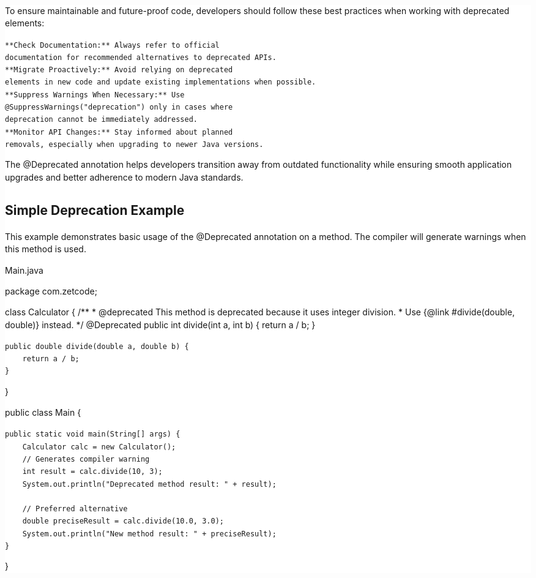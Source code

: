 To ensure maintainable and future-proof code, developers should follow these
best practices when working with deprecated elements:

    **Check Documentation:** Always refer to official
    documentation for recommended alternatives to deprecated APIs.
    **Migrate Proactively:** Avoid relying on deprecated
    elements in new code and update existing implementations when possible.
    **Suppress Warnings When Necessary:** Use
    @SuppressWarnings("deprecation") only in cases where
    deprecation cannot be immediately addressed.
    **Monitor API Changes:** Stay informed about planned
    removals, especially when upgrading to newer Java versions.

The @Deprecated annotation helps developers transition away from
outdated functionality while ensuring smooth application upgrades and better
adherence to modern Java standards.

## Simple Deprecation Example

This example demonstrates basic usage of the @Deprecated annotation
on a method. The compiler will generate warnings when this method is used.

Main.java
  

package com.zetcode;

class Calculator {
    /**
     * @deprecated This method is deprecated because it uses integer division.
     * Use {@link #divide(double, double)} instead.
     */
    @Deprecated
    public int divide(int a, int b) {
        return a / b;
    }
    
    public double divide(double a, double b) {
        return a / b;
    }
}

public class Main {

    public static void main(String[] args) {
        Calculator calc = new Calculator();
        // Generates compiler warning
        int result = calc.divide(10, 3);
        System.out.println("Deprecated method result: " + result);
        
        // Preferred alternative
        double preciseResult = calc.divide(10.0, 3.0);
        System.out.println("New method result: " + preciseResult);
    }
}
